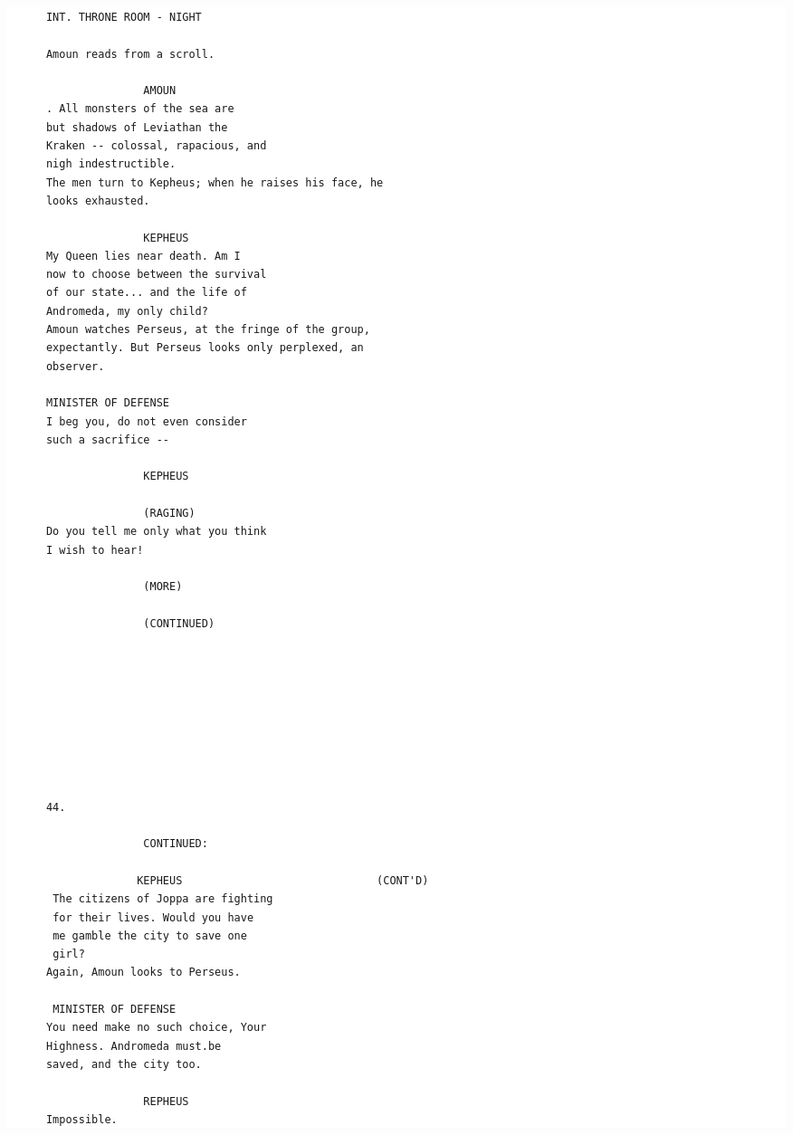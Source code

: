           INT. THRONE ROOM - NIGHT

          Amoun reads from a scroll.                                

                         AMOUN
          . All monsters of the sea are                             
          but shadows of Leviathan the
          Kraken -- colossal, rapacious, and                        
          nigh indestructible.
          The men turn to Kepheus; when he raises his face, he      
          looks exhausted.                                          

                         KEPHEUS
          My Queen lies near death. Am I                            
          now to choose between the survival
          of our state... and the life of                           
          Andromeda, my only child?                                 
          Amoun watches Perseus, at the fringe of the group,
          expectantly. But Perseus looks only perplexed, an
          observer.

          MINISTER OF DEFENSE                                       
          I beg you, do not even consider                           
          such a sacrifice --

                         KEPHEUS

                         (RAGING)
          Do you tell me only what you think
          I wish to hear!

                         (MORE)

                         (CONTINUED)

                         

                         

                         

                         

          44.

                         CONTINUED:

                        KEPHEUS                              (CONT'D)
           The citizens of Joppa are fighting               
           for their lives. Would you have
           me gamble the city to save one
           girl?
          Again, Amoun looks to Perseus.                  

           MINISTER OF DEFENSE                              
          You need make no such choice, Your
          Highness. Andromeda must.be
          saved, and the city too.

                         REPHEUS
          Impossible.
